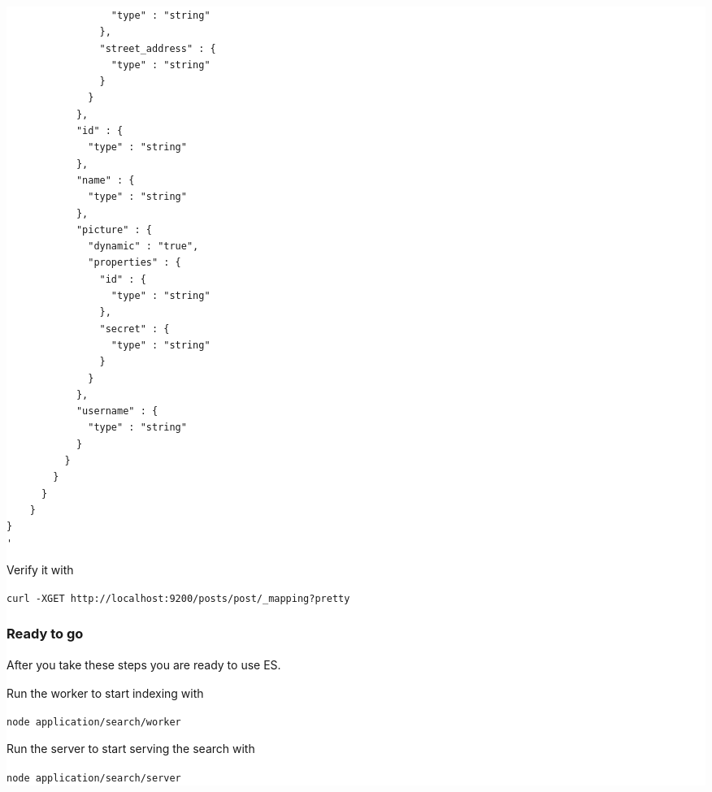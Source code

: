 ```
                  "type" : "string"
                },
                "street_address" : {
                  "type" : "string"
                }
              }
            },
            "id" : {
              "type" : "string"
            },
            "name" : {
              "type" : "string"
            },
            "picture" : {
              "dynamic" : "true",
              "properties" : {
                "id" : {
                  "type" : "string"
                },
                "secret" : {
                  "type" : "string"
                }
              }
            },
            "username" : {
              "type" : "string"
            }
          }
        }
      }
    }
}
'
```

Verify it with
```
curl -XGET http://localhost:9200/posts/post/_mapping?pretty
```


### Ready to go
After you take these steps you are ready to use ES.

Run the worker to start indexing with
```
node application/search/worker
```

Run the server to start serving the search with
```
node application/search/server
```
